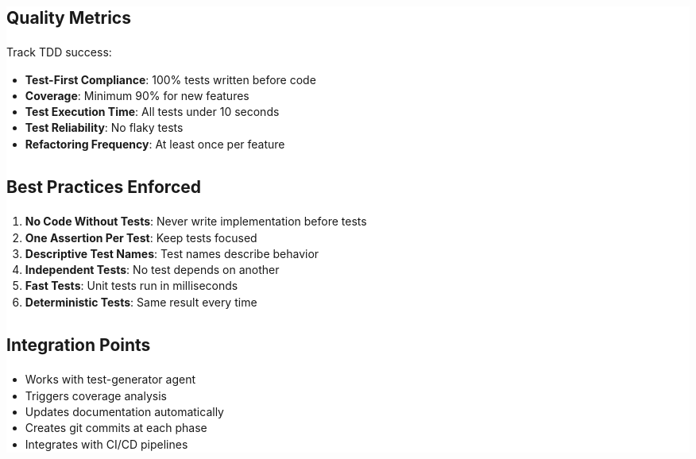 ## Quality Metrics

Track TDD success:
- **Test-First Compliance**: 100% tests written before code
- **Coverage**: Minimum 90% for new features
- **Test Execution Time**: All tests under 10 seconds
- **Test Reliability**: No flaky tests
- **Refactoring Frequency**: At least once per feature

## Best Practices Enforced

1. **No Code Without Tests**: Never write implementation before tests
2. **One Assertion Per Test**: Keep tests focused
3. **Descriptive Test Names**: Test names describe behavior
4. **Independent Tests**: No test depends on another
5. **Fast Tests**: Unit tests run in milliseconds
6. **Deterministic Tests**: Same result every time

## Integration Points

- Works with test-generator agent
- Triggers coverage analysis
- Updates documentation automatically
- Creates git commits at each phase
- Integrates with CI/CD pipelines